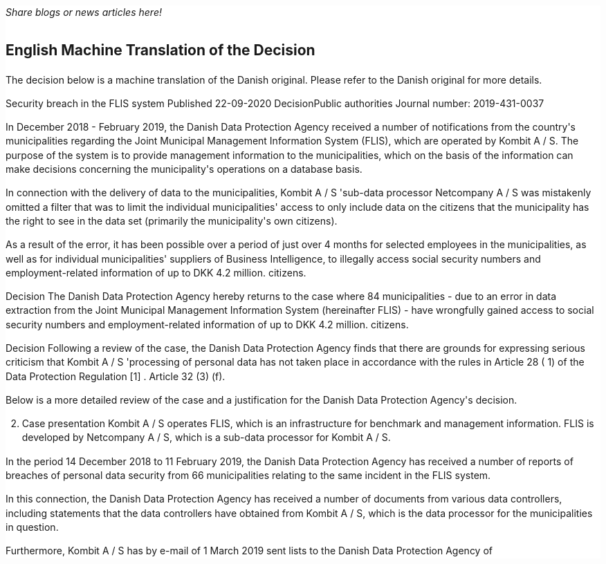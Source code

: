 _Share blogs or news articles here!_

## English Machine Translation of the Decision

The decision below is a machine translation of the Danish original. Please refer to the Danish original for more details.

Security breach in the FLIS system
Published 22-09-2020
DecisionPublic authorities
Journal number: 2019-431-0037

In December 2018 - February 2019, the Danish Data Protection Agency received a number of notifications from the country's municipalities regarding the Joint Municipal Management Information System (FLIS), which are operated by Kombit A / S. The purpose of the system is to provide management information to the municipalities, which on the basis of the information can make decisions concerning the municipality's operations on a database basis.

In connection with the delivery of data to the municipalities, Kombit A / S 'sub-data processor Netcompany A / S was mistakenly omitted a filter that was to limit the individual municipalities' access to only include data on the citizens that the municipality has the right to see in the data set (primarily the municipality's own citizens).

As a result of the error, it has been possible over a period of just over 4 months for selected employees in the municipalities, as well as for individual municipalities' suppliers of Business Intelligence, to illegally access social security numbers and employment-related information of up to DKK 4.2 million. citizens.

Decision
The Danish Data Protection Agency hereby returns to the case where 84 municipalities - due to an error in data extraction from the Joint Municipal Management Information System (hereinafter FLIS) - have wrongfully gained access to social security numbers and employment-related information of up to DKK 4.2 million. citizens.

Decision
Following a review of the case, the Danish Data Protection Agency finds that there are grounds for expressing serious criticism that Kombit A / S 'processing of personal data has not taken place in accordance with the rules in Article 28 ( 1) of the Data Protection Regulation \[1\] . Article 32 (3) (f).

Below is a more detailed review of the case and a justification for the Danish Data Protection Agency's decision.

2. Case presentation
Kombit A / S operates FLIS, which is an infrastructure for benchmark and management information. FLIS is developed by Netcompany A / S, which is a sub-data processor for Kombit A / S.

In the period 14 December 2018 to 11 February 2019, the Danish Data Protection Agency has received a number of reports of breaches of personal data security from 66 municipalities relating to the same incident in the FLIS system.

In this connection, the Danish Data Protection Agency has received a number of documents from various data controllers, including statements that the data controllers have obtained from Kombit A / S, which is the data processor for the municipalities in question.

Furthermore, Kombit A / S has by e-mail of 1 March 2019 sent lists to the Danish Data Protection Agency of
